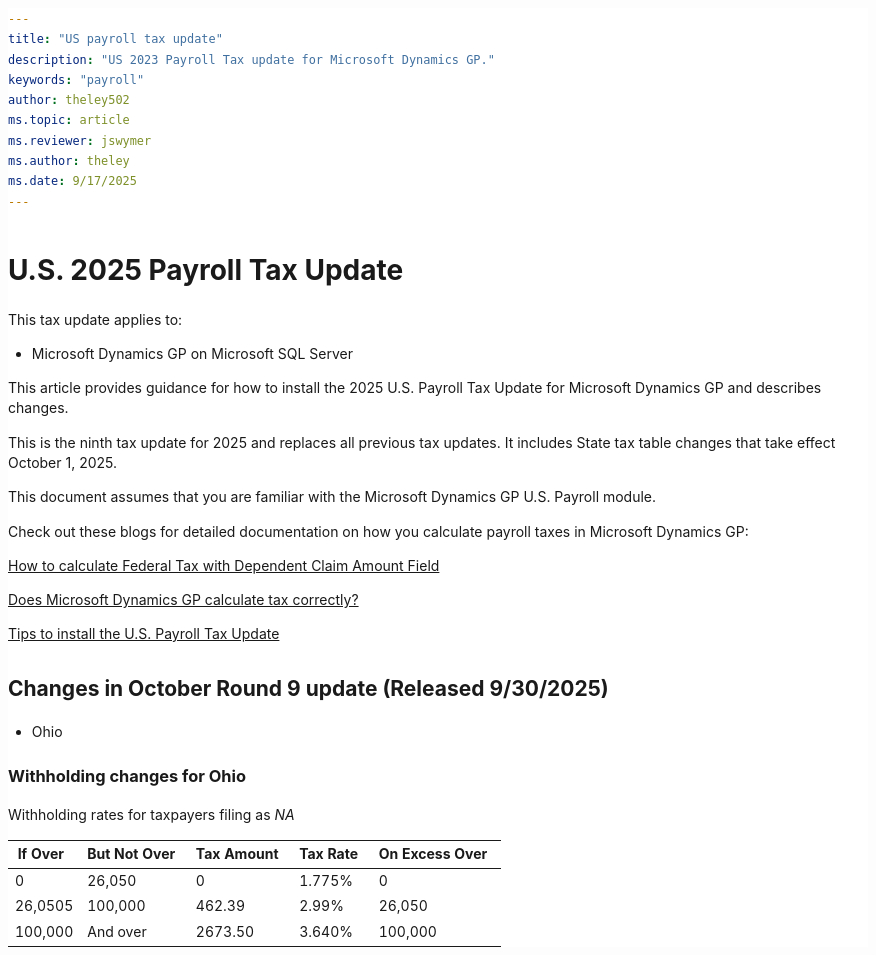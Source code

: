 ```yaml
---
title: "US payroll tax update"
description: "US 2023 Payroll Tax update for Microsoft Dynamics GP."
keywords: "payroll"
author: theley502
ms.topic: article
ms.reviewer: jswymer
ms.author: theley
ms.date: 9/17/2025
---
```

# U.S. 2025 Payroll Tax Update

This tax update applies to:

- Microsoft Dynamics GP on Microsoft SQL Server

This article provides guidance for how to install the 2025 U.S. Payroll Tax Update for Microsoft Dynamics GP and describes changes.

This is the ninth tax update for 2025 and replaces all previous tax updates. It includes State tax table changes that take effect October 1, 2025. 

This document assumes that you are familiar with the Microsoft Dynamics GP U.S. Payroll module.

Check out these blogs for detailed documentation on how you calculate payroll taxes in Microsoft Dynamics GP:

[How to calculate Federal Tax with Dependent Claim Amount Field](https://community.dynamics.com/blogs/post/?postid=f65a8b3b-ef87-432c-a3c4-80ed7077a79d)

[Does Microsoft Dynamics GP calculate tax correctly?](https://community.dynamics.com/blogs/post/?postid=c9a75bcc-8f50-411f-a364-95a5121f6335)

[Tips to install the U.S. Payroll Tax Update](https://community.dynamics.com/blogs/post/?postid=dbc1295b-297f-4441-aa2f-7c2502bffc97)

## Changes in October Round 9 update (Released 9/30/2025)

- Ohio

### Withholding changes for Ohio

Withholding rates for taxpayers filing as *NA*

| If Over     | But Not Over     | Tax Amount     | Tax Rate     | On Excess Over     |
|-------------|------------------|----------------|--------------|--------------------|
| 0           | 26,050           | 0              | 1.775%       | 0                  |
| 26,0505     | 100,000          | 462.39         | 2.99%        | 26,050             |
| 100,000     | And over         | 2673.50        | 3.640%       | 100,000            |
